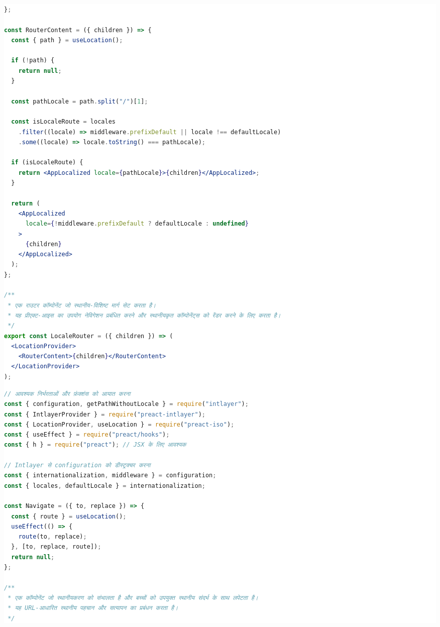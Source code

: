 ```jsx fileName="src/components/LocaleRouter.jsx" codeFormat="esm"
};

const RouterContent = ({ children }) => {
  const { path } = useLocation();

  if (!path) {
    return null;
  }

  const pathLocale = path.split("/")[1];

  const isLocaleRoute = locales
    .filter((locale) => middleware.prefixDefault || locale !== defaultLocale)
    .some((locale) => locale.toString() === pathLocale);

  if (isLocaleRoute) {
    return <AppLocalized locale={pathLocale}>{children}</AppLocalized>;
  }

  return (
    <AppLocalized
      locale={!middleware.prefixDefault ? defaultLocale : undefined}
    >
      {children}
    </AppLocalized>
  );
};

/**
 * एक राउटर कॉम्पोनेंट जो स्थानीय-विशिष्ट मार्ग सेट करता है।
 * यह प्रीएक्ट-आइस का उपयोग नेविगेशन प्रबंधित करने और स्थानीयकृत कॉम्पोनेंट्स को रेंडर करने के लिए करता है।
 */
export const LocaleRouter = ({ children }) => (
  <LocationProvider>
    <RouterContent>{children}</RouterContent>
  </LocationProvider>
);
```

```jsx fileName="src/components/LocaleRouter.cjsx" codeFormat="commonjs"
// आवश्यक निर्भरताओं और फ़ंक्शंस को आयात करना
const { configuration, getPathWithoutLocale } = require("intlayer");
const { IntlayerProvider } = require("preact-intlayer");
const { LocationProvider, useLocation } = require("preact-iso");
const { useEffect } = require("preact/hooks");
const { h } = require("preact"); // JSX के लिए आवश्यक

// Intlayer से configuration को डीस्ट्रक्चर करना
const { internationalization, middleware } = configuration;
const { locales, defaultLocale } = internationalization;

const Navigate = ({ to, replace }) => {
  const { route } = useLocation();
  useEffect(() => {
    route(to, replace);
  }, [to, replace, route]);
  return null;
};

/**
 * एक कॉम्पोनेंट जो स्थानीयकरण को संभालता है और बच्चों को उपयुक्त स्थानीय संदर्भ के साथ लपेटता है।
 * यह URL-आधारित स्थानीय पहचान और सत्यापन का प्रबंधन करता है।
 */
```
